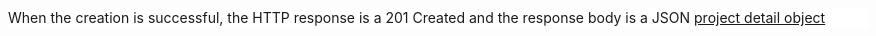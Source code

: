 When the creation is successful, the HTTP response is a 201 Created and the response body is a JSON [project detail object](https://docs.taiga.io/api.html#object-project-detail)
